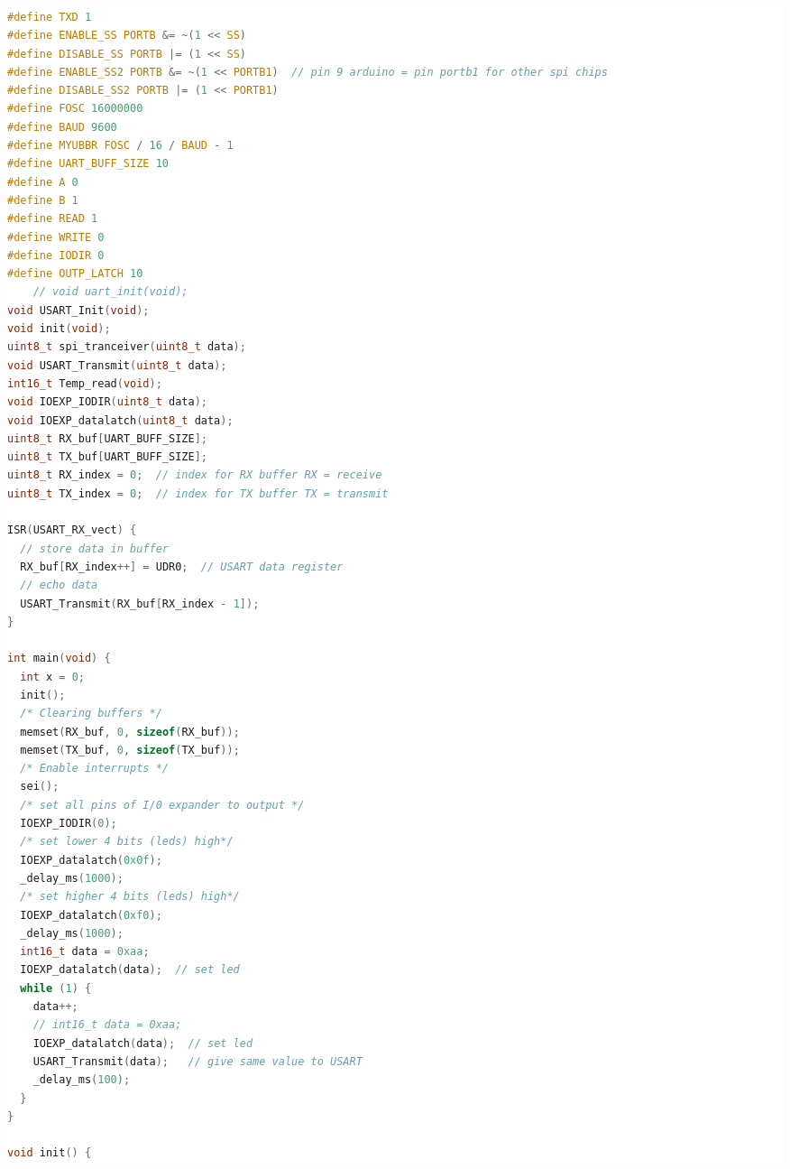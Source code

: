 ```C
#define TXD 1
#define ENABLE_SS PORTB &= ~(1 << SS)
#define DISABLE_SS PORTB |= (1 << SS)
#define ENABLE_SS2 PORTB &= ~(1 << PORTB1)  // pin 9 arduino = pin portb1 for other spi chips
#define DISABLE_SS2 PORTB |= (1 << PORTB1)
#define FOSC 16000000
#define BAUD 9600
#define MYUBBR FOSC / 16 / BAUD - 1
#define UART_BUFF_SIZE 10
#define A 0
#define B 1
#define READ 1
#define WRITE 0
#define IODIR 0
#define OUTP_LATCH 10
    // void uart_init(void);
void USART_Init(void);
void init(void);
uint8_t spi_tranceiver(uint8_t data);
void USART_Transmit(uint8_t data);
int16_t Temp_read(void);
void IOEXP_IODIR(uint8_t data);
void IOEXP_datalatch(uint8_t data);
uint8_t RX_buf[UART_BUFF_SIZE];
uint8_t TX_buf[UART_BUFF_SIZE];
uint8_t RX_index = 0;  // index for RX buffer RX = receive
uint8_t TX_index = 0;  // index for TX buffer TX = transmit

ISR(USART_RX_vect) {
  // store data in buffer
  RX_buf[RX_index++] = UDR0;  // USART data register
  // echo data
  USART_Transmit(RX_buf[RX_index - 1]);
}

int main(void) {
  int x = 0;
  init();
  /* Clearing buffers */
  memset(RX_buf, 0, sizeof(RX_buf));
  memset(TX_buf, 0, sizeof(TX_buf));
  /* Enable interrupts */
  sei();
  /* set all pins of I/0 expander to output */
  IOEXP_IODIR(0);
  /* set lower 4 bits (leds) high*/
  IOEXP_datalatch(0x0f);
  _delay_ms(1000);
  /* set higher 4 bits (leds) high*/
  IOEXP_datalatch(0xf0);
  _delay_ms(1000);
  int16_t data = 0xaa;
  IOEXP_datalatch(data);  // set led
  while (1) {
    data++;
    // int16_t data = 0xaa;
    IOEXP_datalatch(data);  // set led
    USART_Transmit(data);   // give same value to USART
    _delay_ms(100);
  }
}

void init() {
```
